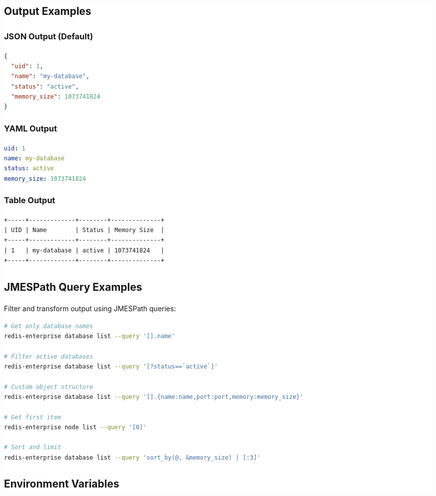 ## Output Examples

### JSON Output (Default)
```json
{
  "uid": 1,
  "name": "my-database",
  "status": "active",
  "memory_size": 1073741824
}
```

### YAML Output
```yaml
uid: 1
name: my-database
status: active
memory_size: 1073741824
```

### Table Output
```
+-----+-------------+--------+--------------+
| UID | Name        | Status | Memory Size  |
+-----+-------------+--------+--------------+
| 1   | my-database | active | 1073741824   |
+-----+-------------+--------+--------------+
```

## JMESPath Query Examples

Filter and transform output using JMESPath queries:

```bash
# Get only database names
redis-enterprise database list --query '[].name'

# Filter active databases
redis-enterprise database list --query '[?status==`active`]'

# Custom object structure
redis-enterprise database list --query '[].{name:name,port:port,memory:memory_size}'

# Get first item
redis-enterprise node list --query '[0]'

# Sort and limit
redis-enterprise database list --query 'sort_by(@, &memory_size) | [:3]'
```

## Environment Variables
